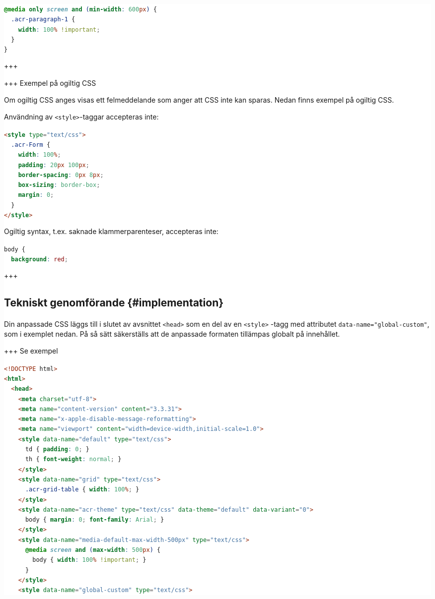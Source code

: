 ```css
@media only screen and (min-width: 600px) {
  .acr-paragraph-1 {
    width: 100% !important;
  }
}
```
+++

+++ Exempel på ogiltig CSS

Om ogiltig CSS anges visas ett felmeddelande som anger att CSS inte kan sparas. Nedan finns exempel på ogiltig CSS.

Användning av `<style>`-taggar accepteras inte:

```html
<style type="text/css">
  .acr-Form {
    width: 100%;
    padding: 20px 100px;
    border-spacing: 0px 8px;
    box-sizing: border-box;
    margin: 0;
  }
</style>
```

Ogiltig syntax, t.ex. saknade klammerparenteser, accepteras inte:

```css
body {
  background: red;
```

+++

## Tekniskt genomförande {#implementation}

Din anpassade CSS läggs till i slutet av avsnittet `<head>` som en del av en `<style>` -tagg med attributet `data-name="global-custom"`, som i exemplet nedan. På så sätt säkerställs att de anpassade formaten tillämpas globalt på innehållet.

+++ Se exempel

```html
<!DOCTYPE html>
<html>
  <head>
    <meta charset="utf-8">
    <meta name="content-version" content="3.3.31">
    <meta name="x-apple-disable-message-reformatting">
    <meta name="viewport" content="width=device-width,initial-scale=1.0">
    <style data-name="default" type="text/css">
      td { padding: 0; }
      th { font-weight: normal; }
    </style>
    <style data-name="grid" type="text/css">
      .acr-grid-table { width: 100%; }
    </style>
    <style data-name="acr-theme" type="text/css" data-theme="default" data-variant="0">
      body { margin: 0; font-family: Arial; }
    </style>
    <style data-name="media-default-max-width-500px" type="text/css">
      @media screen and (max-width: 500px) {
        body { width: 100% !important; }
      }
    </style>
    <style data-name="global-custom" type="text/css">
```
